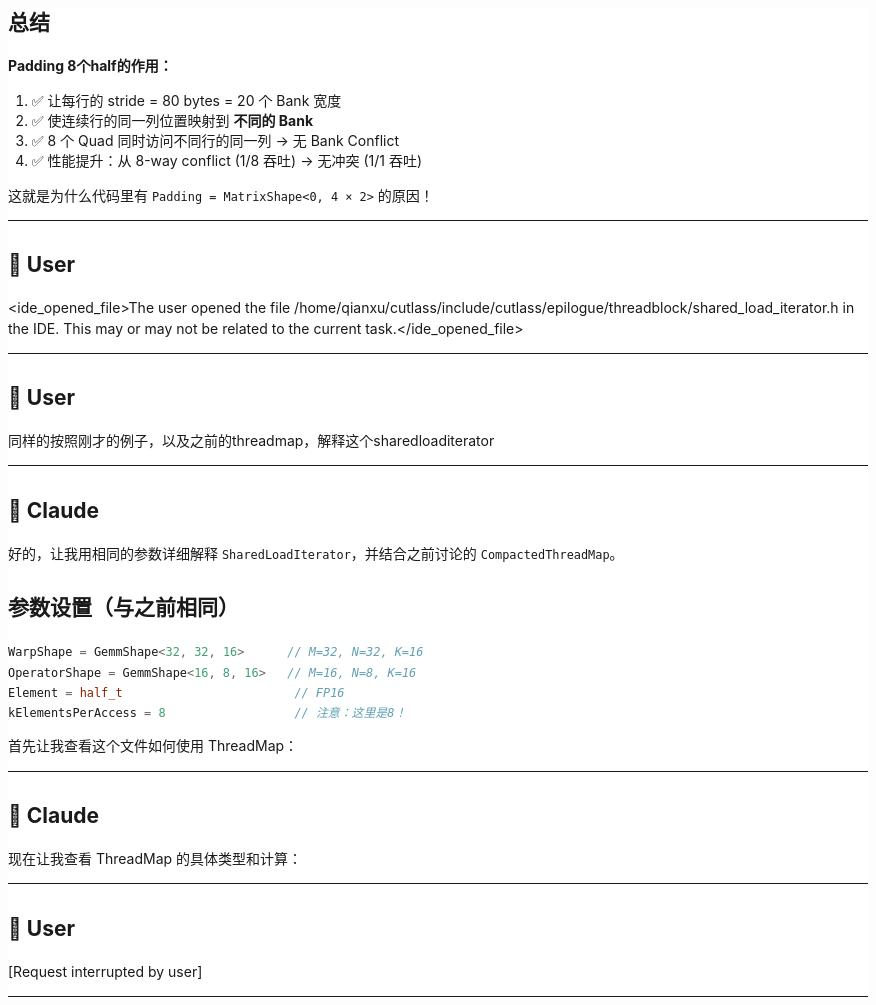 
## 总结

**Padding 8个half的作用：**
1. ✅ 让每行的 stride = 80 bytes = 20 个 Bank 宽度
2. ✅ 使连续行的同一列位置映射到 **不同的 Bank**
3. ✅ 8 个 Quad 同时访问不同行的同一列 → 无 Bank Conflict
4. ✅ 性能提升：从 8-way conflict (1/8 吞吐) → 无冲突 (1/1 吞吐)

这就是为什么代码里有 `Padding = MatrixShape<0, 4 × 2>` 的原因！

---

## 👤 User

<ide_opened_file>The user opened the file /home/qianxu/cutlass/include/cutlass/epilogue/threadblock/shared_load_iterator.h in the IDE. This may or may not be related to the current task.</ide_opened_file>

---

## 👤 User

同样的按照刚才的例子，以及之前的threadmap，解释这个sharedloaditerator

---

## 🤖 Claude

好的，让我用相同的参数详细解释 `SharedLoadIterator`，并结合之前讨论的 `CompactedThreadMap`。

## 参数设置（与之前相同）
```cpp
WarpShape = GemmShape<32, 32, 16>      // M=32, N=32, K=16
OperatorShape = GemmShape<16, 8, 16>   // M=16, N=8, K=16
Element = half_t                        // FP16
kElementsPerAccess = 8                  // 注意：这里是8！
```

首先让我查看这个文件如何使用 ThreadMap：

---

## 🤖 Claude

现在让我查看 ThreadMap 的具体类型和计算：

---

## 👤 User

[Request interrupted by user]

---